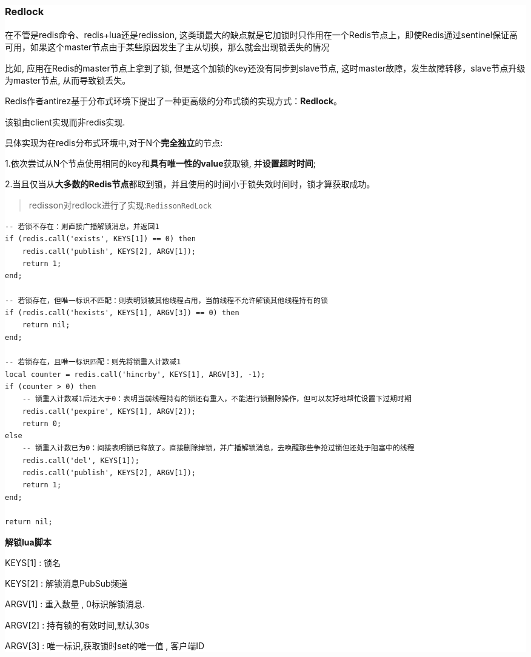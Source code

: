 ### Redlock

在不管是redis命令、redis+lua还是redission, 这类琐最大的缺点就是它加锁时只作用在一个Redis节点上，即使Redis通过sentinel保证高可用，如果这个master节点由于某些原因发生了主从切换，那么就会出现锁丢失的情况

比如, 应用在Redis的master节点上拿到了锁, 但是这个加锁的key还没有同步到slave节点, 这时master故障，发生故障转移，slave节点升级为master节点, 从而导致锁丢失。

Redis作者antirez基于分布式环境下提出了一种更高级的分布式锁的实现方式：**Redlock**。

该锁由client实现而非redis实现.

具体实现为在redis分布式环境中,对于N个**完全独立**的节点:

1.依次尝试从N个节点使用相同的key和**具有唯一性的value**获取锁, 并**设置超时时间**;

2.当且仅当从**大多数的Redis节点**都取到锁，并且使用的时间小于锁失效时间时，锁才算获取成功。

>  redisson对redlock进行了实现:`RedissonRedLock`

```
-- 若锁不存在：则直接广播解锁消息，并返回1
if (redis.call('exists', KEYS[1]) == 0) then
    redis.call('publish', KEYS[2], ARGV[1]);
    return 1; 
end;
 
-- 若锁存在，但唯一标识不匹配：则表明锁被其他线程占用，当前线程不允许解锁其他线程持有的锁
if (redis.call('hexists', KEYS[1], ARGV[3]) == 0) then
    return nil;
end; 
 
-- 若锁存在，且唯一标识匹配：则先将锁重入计数减1
local counter = redis.call('hincrby', KEYS[1], ARGV[3], -1); 
if (counter > 0) then 
    -- 锁重入计数减1后还大于0：表明当前线程持有的锁还有重入，不能进行锁删除操作，但可以友好地帮忙设置下过期时期
    redis.call('pexpire', KEYS[1], ARGV[2]); 
    return 0; 
else 
    -- 锁重入计数已为0：间接表明锁已释放了。直接删除掉锁，并广播解锁消息，去唤醒那些争抢过锁但还处于阻塞中的线程
    redis.call('del', KEYS[1]); 
    redis.call('publish', KEYS[2], ARGV[1]); 
    return 1;
end;
 
return nil;
```

**解锁lua脚本**

KEYS[1] : 锁名

KEYS[2] : 解锁消息PubSub频道

ARGV[1] : 重入数量 , 0标识解锁消息.	

ARGV[2] : 持有锁的有效时间,默认30s

ARGV[3] : 唯一标识,获取锁时set的唯一值 , 客户端ID
